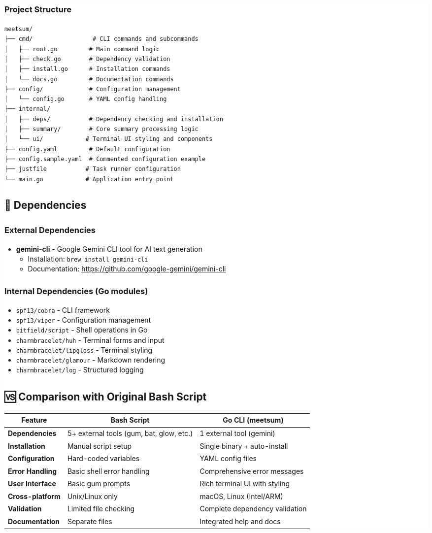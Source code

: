 ### Project Structure

```
meetsum/
├── cmd/                 # CLI commands and subcommands
│   ├── root.go         # Main command logic
│   ├── check.go        # Dependency validation
│   ├── install.go      # Installation commands
│   └── docs.go         # Documentation commands
├── config/             # Configuration management
│   └── config.go       # YAML config handling
├── internal/
│   ├── deps/           # Dependency checking and installation
│   ├── summary/        # Core summary processing logic
│   └── ui/            # Terminal UI styling and components
├── config.yaml         # Default configuration
├── config.sample.yaml  # Commented configuration example
├── justfile           # Task runner configuration
└── main.go            # Application entry point
```

## 🔧 Dependencies

### External Dependencies

- **gemini-cli** - Google Gemini CLI tool for AI text generation
  - Installation: `brew install gemini-cli`
  - Documentation: https://github.com/google-gemini/gemini-cli

### Internal Dependencies (Go modules)

- `spf13/cobra` - CLI framework
- `spf13/viper` - Configuration management
- `bitfield/script` - Shell operations in Go
- `charmbracelet/huh` - Terminal forms and input
- `charmbracelet/lipgloss` - Terminal styling
- `charmbracelet/glamour` - Markdown rendering
- `charmbracelet/log` - Structured logging

## 🆚 Comparison with Original Bash Script

| Feature | Bash Script | Go CLI (meetsum) |
|---------|-------------|------------------|
| **Dependencies** | 5+ external tools (gum, bat, glow, etc.) | 1 external tool (gemini) |
| **Installation** | Manual script setup | Single binary + auto-install |
| **Configuration** | Hard-coded variables | YAML config files |
| **Error Handling** | Basic shell error handling | Comprehensive error messages |
| **User Interface** | Basic gum prompts | Rich terminal UI with styling |
| **Cross-platform** | Unix/Linux only | macOS, Linux (Intel/ARM) |
| **Validation** | Limited file checking | Complete dependency validation |
| **Documentation** | Separate files | Integrated help and docs |
